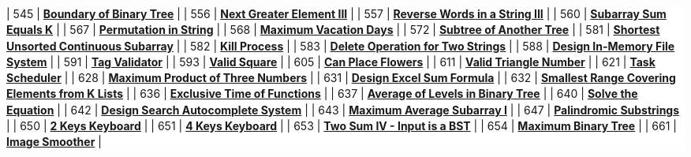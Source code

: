 | 545  | **[Boundary of Binary Tree](https://leetcode.com/problems/boundary-of-binary-tree/description/)**                                                                                       |
| 556  | **[Next Greater Element III](https://leetcode.com/problems/next-greater-element-iii/description/)**                                                                                     |
| 557  | **[Reverse Words in a String III](https://leetcode.com/problems/reverse-words-in-a-string-iii/description/)**                                                                           |
| 560  | **[Subarray Sum Equals K](https://leetcode.com/problems/subarray-sum-equals-k/description/)**                                                                                           |
| 567  | **[Permutation in String](https://leetcode.com/problems/permutation-in-string/description/)**                                                                                           |
| 568  | **[Maximum Vacation Days](https://leetcode.com/problems/maximum-vacation-days/description/)**                                                                                           |
| 572  | **[Subtree of Another Tree](https://leetcode.com/problems/subtree-of-another-tree/description/)**                                                                                       |
| 581  | **[Shortest Unsorted Continuous Subarray](https://leetcode.com/problems/shortest-unsorted-continuous-subarray/description/)**                                                           |
| 582  | **[Kill Process](https://leetcode.com/problems/kill-process/description/)**                                                                                                             |
| 583  | **[Delete Operation for Two Strings](https://leetcode.com/problems/delete-operation-for-two-strings/description/)**                                                                     |
| 588  | **[Design In-Memory File System](https://leetcode.com/problems/design-in-memory-file-system/description/)**                                                                             |
| 591  | **[Tag Validator](https://leetcode.com/problems/tag-validator/description/)**                                                                                                           |
| 593  | **[Valid Square](https://leetcode.com/problems/valid-square/description/)**                                                                                                             |
| 605  | **[Can Place Flowers](https://leetcode.com/problems/can-place-flowers/description/)**                                                                                                   |
| 611  | **[Valid Triangle Number](https://leetcode.com/problems/valid-triangle-number/description/)**                                                                                           |
| 621  | **[Task Scheduler](https://leetcode.com/problems/task-scheduler/description/)**                                                                                                         |
| 628  | **[Maximum Product of Three Numbers](https://leetcode.com/problems/maximum-product-of-three-numbers/description/)**                                                                     |
| 631  | **[Design Excel Sum Formula](https://leetcode.com/problems/design-excel-sum-formula/description/)**                                                                                     |
| 632  | **[Smallest Range Covering Elements from K Lists](https://leetcode.com/problems/smallest-range-covering-elements-from-k-lists/description/)**                                           |
| 636  | **[Exclusive Time of Functions](https://leetcode.com/problems/exclusive-time-of-functions/description/)**                                                                               |
| 637  | **[Average of Levels in Binary Tree](https://leetcode.com/problems/average-of-levels-in-binary-tree/description/)**                                                                     |
| 640  | **[Solve the Equation](https://leetcode.com/problems/solve-the-equation/description/)**                                                                                                 |
| 642  | **[Design Search Autocomplete System](https://leetcode.com/problems/design-search-autocomplete-system/description/)**                                                                   |
| 643  | **[Maximum Average Subarray I](https://leetcode.com/problems/maximum-average-subarray-i/description/)**                                                                                 |
| 647  | **[Palindromic Substrings](https://leetcode.com/problems/palindromic-substrings/description/)**                                                                                         |
| 650  | **[2 Keys Keyboard](https://leetcode.com/problems/2-keys-keyboard/description/)**                                                                                                       |
| 651  | **[4 Keys Keyboard](https://leetcode.com/problems/4-keys-keyboard/description/)**                                                                                                       |
| 653  | **[Two Sum IV - Input is a BST](https://leetcode.com/problems/two-sum-iv-input-is-a-bst/description/)**                                                                                 |
| 654  | **[Maximum Binary Tree](https://leetcode.com/problems/maximum-binary-tree/description/)**                                                                                               |
| 661  | **[Image Smoother](https://leetcode.com/problems/image-smoother/description/)**                                                                                                         |